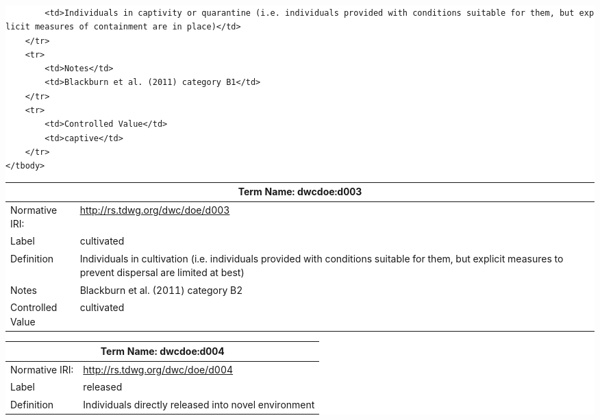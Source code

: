 			<td>Individuals in captivity or quarantine (i.e. individuals provided with conditions suitable for them, but explicit measures of containment are in place)</td>
		</tr>
		<tr>
			<td>Notes</td>
			<td>Blackburn et al. (2011) category B1</td>
		</tr>
		<tr>
			<td>Controlled Value</td>
			<td>captive</td>
		</tr>
	</tbody>
</table>

<table>
	<thead>
		<tr>
			<th colspan="2"><a id="dwcdoe_d003"></a>Term Name: dwcdoe:d003</th>
		</tr>
	</thead>
	<tbody>
		<tr>
			<td>Normative IRI:</td>
			<td><a href="http://rs.tdwg.org/dwc/doe/d003">http://rs.tdwg.org/dwc/doe/d003</a></td>
		</tr>
		<tr>
			<td>Label</td>
			<td>cultivated</td>
		</tr>
		<tr>
			<td>Definition</td>
			<td>Individuals in cultivation (i.e. individuals provided with conditions suitable for them, but explicit measures to prevent dispersal are limited at best)</td>
		</tr>
		<tr>
			<td>Notes</td>
			<td>Blackburn et al. (2011) category B2</td>
		</tr>
		<tr>
			<td>Controlled Value</td>
			<td>cultivated</td>
		</tr>
	</tbody>
</table>

<table>
	<thead>
		<tr>
			<th colspan="2"><a id="dwcdoe_d004"></a>Term Name: dwcdoe:d004</th>
		</tr>
	</thead>
	<tbody>
		<tr>
			<td>Normative IRI:</td>
			<td><a href="http://rs.tdwg.org/dwc/doe/d004">http://rs.tdwg.org/dwc/doe/d004</a></td>
		</tr>
		<tr>
			<td>Label</td>
			<td>released</td>
		</tr>
		<tr>
			<td>Definition</td>
			<td>Individuals directly released into novel environment</td>
		</tr>